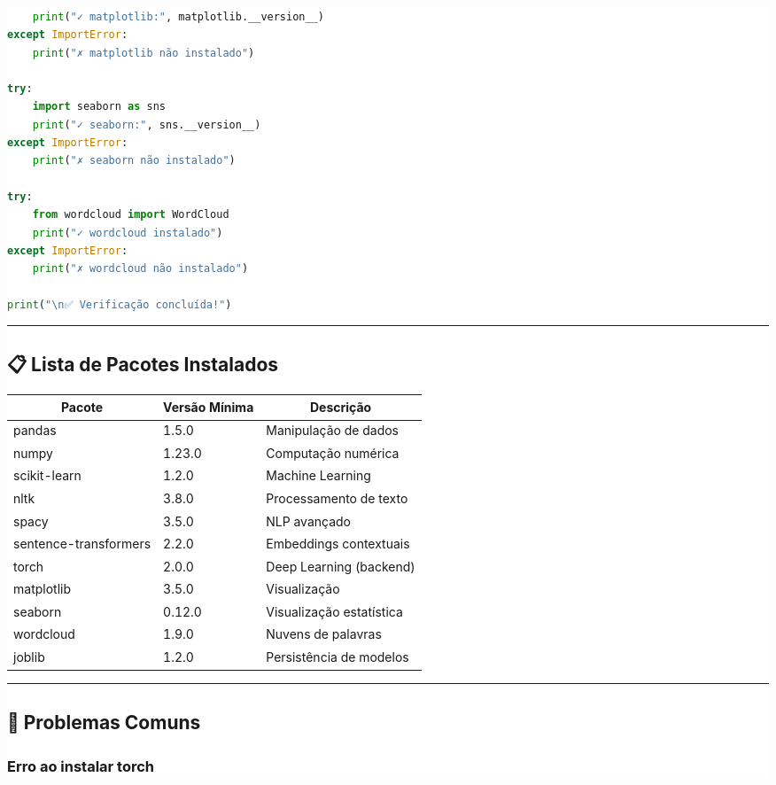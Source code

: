 ```python
    print("✓ matplotlib:", matplotlib.__version__)
except ImportError:
    print("✗ matplotlib não instalado")

try:
    import seaborn as sns
    print("✓ seaborn:", sns.__version__)
except ImportError:
    print("✗ seaborn não instalado")

try:
    from wordcloud import WordCloud
    print("✓ wordcloud instalado")
except ImportError:
    print("✗ wordcloud não instalado")

print("\n✅ Verificação concluída!")
```

---

## 📋 Lista de Pacotes Instalados

| Pacote | Versão Mínima | Descrição |
|--------|---------------|-----------|
| pandas | 1.5.0 | Manipulação de dados |
| numpy | 1.23.0 | Computação numérica |
| scikit-learn | 1.2.0 | Machine Learning |
| nltk | 3.8.0 | Processamento de texto |
| spacy | 3.5.0 | NLP avançado |
| sentence-transformers | 2.2.0 | Embeddings contextuais |
| torch | 2.0.0 | Deep Learning (backend) |
| matplotlib | 3.5.0 | Visualização |
| seaborn | 0.12.0 | Visualização estatística |
| wordcloud | 1.9.0 | Nuvens de palavras |
| joblib | 1.2.0 | Persistência de modelos |

---

## 🐛 Problemas Comuns

### Erro ao instalar torch

